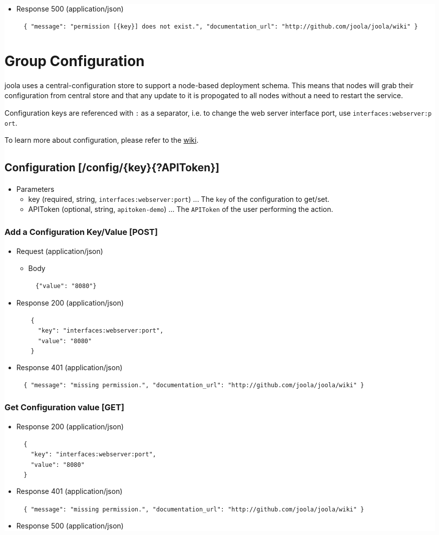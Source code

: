 + Response 500 (application/json)

        { "message": "permission [{key}] does not exist.", "documentation_url": "http://github.com/joola/joola/wiki" }

# Group Configuration
joola uses a central-configuration store to support a node-based deployment schema.
This means that nodes will grab their configuration from central store and that any update to it is propogated to all nodes without a need to restart the service.

Configuration keys are referenced with `:` as a separator, i.e. to change the web server interface port, use `interfaces:webserver:port`.

To learn more about configuration, please refer to the [wiki](http://github.com/joola/joola/wiki/configuration).

## Configuration [/config/{key}{?APIToken}]

+ Parameters
    + key (required, string, `interfaces:webserver:port`) ... The `key` of the configuration to get/set.
    + APIToken (optional, string, `apitoken-demo`) ... The `APIToken` of the user performing the action.

### Add a Configuration Key/Value [POST]
+ Request (application/json)

    + Body

            {"value": "8080"}

+ Response 200 (application/json)

          {
            "key": "interfaces:webserver:port",
            "value": "8080"
          }

+ Response 401 (application/json)

        { "message": "missing permission.", "documentation_url": "http://github.com/joola/joola/wiki" }

### Get Configuration value [GET]
+ Response 200 (application/json)

        {
          "key": "interfaces:webserver:port",
          "value": "8080"
        }

+ Response 401 (application/json)

        { "message": "missing permission.", "documentation_url": "http://github.com/joola/joola/wiki" }

+ Response 500 (application/json)
